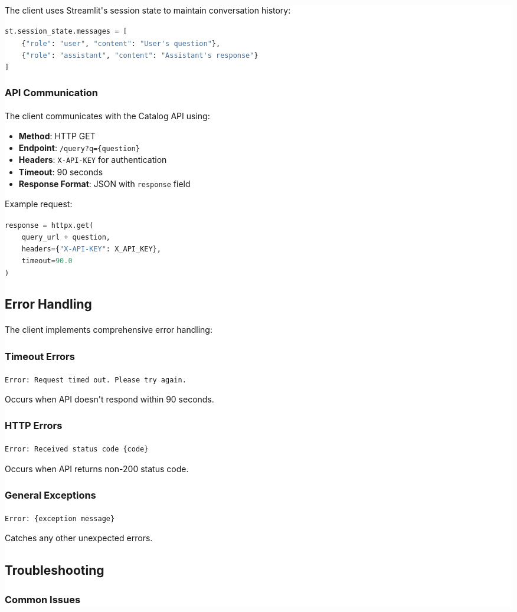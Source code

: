 The client uses Streamlit's session state to maintain conversation history:

```python
st.session_state.messages = [
    {"role": "user", "content": "User's question"},
    {"role": "assistant", "content": "Assistant's response"}
]
```

### API Communication

The client communicates with the Catalog API using:

- **Method**: HTTP GET
- **Endpoint**: `/query?q={question}`
- **Headers**: `X-API-KEY` for authentication
- **Timeout**: 90 seconds
- **Response Format**: JSON with `response` field

Example request:
```python
response = httpx.get(
    query_url + question,
    headers={"X-API-KEY": X_API_KEY},
    timeout=90.0
)
```

## Error Handling

The client implements comprehensive error handling:

### Timeout Errors
```
Error: Request timed out. Please try again.
```
Occurs when API doesn't respond within 90 seconds.

### HTTP Errors
```
Error: Received status code {code}
```
Occurs when API returns non-200 status code.

### General Exceptions
```
Error: {exception message}
```
Catches any other unexpected errors.

## Troubleshooting

### Common Issues

